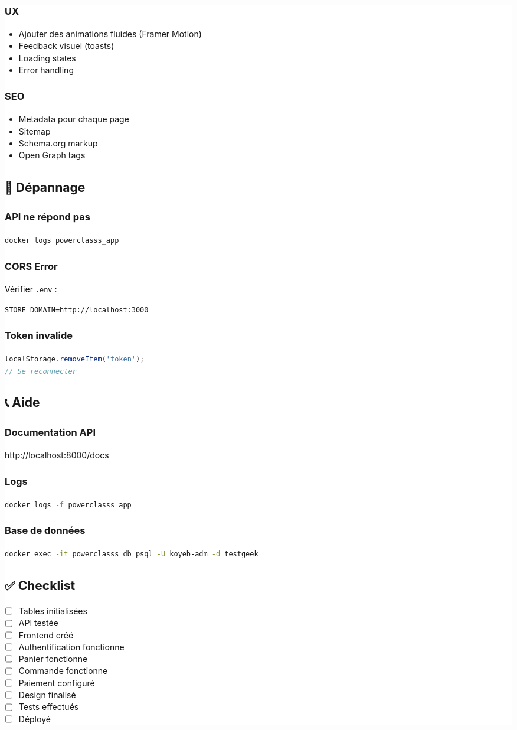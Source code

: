 ### UX
- Ajouter des animations fluides (Framer Motion)
- Feedback visuel (toasts)
- Loading states
- Error handling

### SEO
- Metadata pour chaque page
- Sitemap
- Schema.org markup
- Open Graph tags

## 🐛 Dépannage

### API ne répond pas
```bash
docker logs powerclasss_app
```

### CORS Error
Vérifier `.env` :
```env
STORE_DOMAIN=http://localhost:3000
```

### Token invalide
```typescript
localStorage.removeItem('token');
// Se reconnecter
```

## 📞 Aide

### Documentation API
http://localhost:8000/docs

### Logs
```bash
docker logs -f powerclasss_app
```

### Base de données
```bash
docker exec -it powerclasss_db psql -U koyeb-adm -d testgeek
```

## ✅ Checklist

- [ ] Tables initialisées
- [ ] API testée
- [ ] Frontend créé
- [ ] Authentification fonctionne
- [ ] Panier fonctionne
- [ ] Commande fonctionne
- [ ] Paiement configuré
- [ ] Design finalisé
- [ ] Tests effectués
- [ ] Déployé
